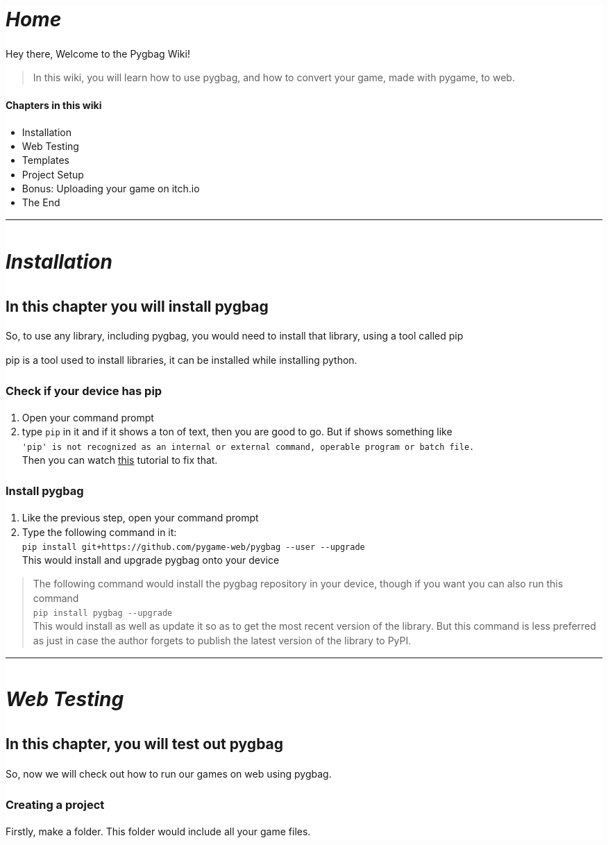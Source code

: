 # *Home*
Hey there, Welcome to the Pygbag Wiki!
> In this wiki, you will learn how to use pygbag, and how to convert your game, made with pygame, to web.

#### Chapters in this wiki
* Installation
* Web Testing
* Templates
* Project Setup
* Bonus: Uploading your game on itch.io
* The End
***

# *Installation*
## In this chapter you will install pygbag
So, to use any library, including pygbag, you would need to install that library, using a tool called pip

pip is a tool used to install libraries, it can be installed while installing python.

### Check if your device has pip
1. Open your command prompt
2. type `pip` in it and if it shows a ton of text, then you are good to go. But if shows something like <br>
`'pip' is not recognized as an internal or external command, operable program or batch file.`<br>
Then you can watch [this](https://www.youtube.com/watch?v=AdUZArA-kZw) tutorial to fix that.

### Install pygbag
1. Like the previous step, open your command prompt
2. Type the following command in it:<br>
`pip install git+https://github.com/pygame-web/pygbag --user --upgrade`<br>
This would install and upgrade pygbag onto your device
> The following command would install the pygbag repository in your device, though if you want you can also run this command<br>`pip install pygbag --upgrade`<br>This would install as well as update it so as to get the most recent version of the library. But this command is less preferred as just in case
the author forgets to publish the latest version of the library to PyPI.
***

# *Web Testing*
## In this chapter, you will test out pygbag
So, now we will check out how to run our games on web using pygbag.

### Creating a project
Firstly, make a folder. This folder would include all your game files.
